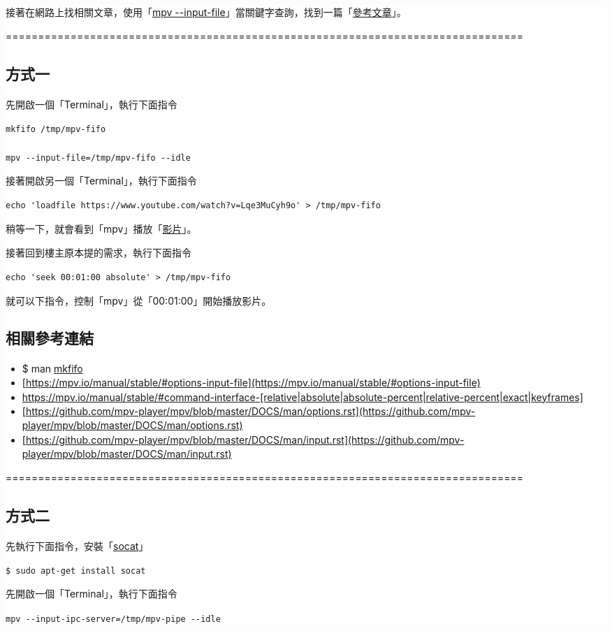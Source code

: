 接著在網路上找相關文章，使用「[mpv --input-file](https://www.google.com.tw/search?q=mpv+--input-file)」當關鍵字查詢，找到一篇「[參考文章](https://brontosaurusrex.github.io/2017/10/11/running-mpv-as-biatch/)」。

================================================================================

## 方式一

先開啟一個「Terminal」，執行下面指令

```
mkfifo /tmp/mpv-fifo

mpv --input-file=/tmp/mpv-fifo --idle
```

接著開啟另一個「Terminal」，執行下面指令

```
echo 'loadfile https://www.youtube.com/watch?v=Lqe3MuCyh9o' > /tmp/mpv-fifo
```

稍等一下，就會看到「mpv」播放「[影片](https://www.youtube.com/watch?v=Lqe3MuCyh9o)」。

接著回到樓主原本提的需求，執行下面指令

```
echo 'seek 00:01:00 absolute' > /tmp/mpv-fifo
```

就可以下指令，控制「mpv」從「00:01:00」開始播放影片。

## 相關參考連結

* $ man [mkfifo](http://manpages.ubuntu.com/manpages/bionic/en/man1/mkfifo.1.html)
* [https://mpv.io/manual/stable/#options-input-file](https://mpv.io/manual/stable/#options-input-file)
* <a href="https://mpv.io/manual/stable/#command-interface-[relative|absolute|absolute-percent|relative-percent|exact|keyframes]">https://mpv.io/manual/stable/#command-interface-[relative|absolute|absolute-percent|relative-percent|exact|keyframes]</a>
* [https://github.com/mpv-player/mpv/blob/master/DOCS/man/options.rst](https://github.com/mpv-player/mpv/blob/master/DOCS/man/options.rst)
* [https://github.com/mpv-player/mpv/blob/master/DOCS/man/input.rst](https://github.com/mpv-player/mpv/blob/master/DOCS/man/input.rst)

================================================================================

## 方式二

先執行下面指令，安裝「[socat](https://packages.ubuntu.com/bionic/socat)」

```
$ sudo apt-get install socat
```

先開啟一個「Terminal」，執行下面指令

```
mpv --input-ipc-server=/tmp/mpv-pipe --idle
```
